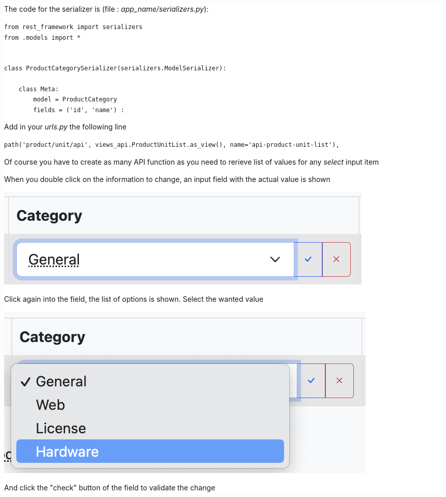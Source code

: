 
The code for the serializer is (file : *app_name/serializers.py*):

    from rest_framework import serializers
    from .models import *
    
    
    class ProductCategorySerializer(serializers.ModelSerializer):
    
        class Meta:
            model = ProductCategory
            fields = ('id', 'name') :

Add in your *urls.py* the following line 

    path('product/unit/api', views_api.ProductUnitList.as_view(), name='api-product-unit-list'),

Of course you have to create as many API function as you need to rerieve list of values for any *select* input item

When you double click on the information to change, an input field with the actual value is shown

![Picture 6!](media/documentation/images/Picture6.png) 

Click again into the field, the list of options is shown.
Select the wanted value
 
![Picture 7!](media/documentation/images/Picture7.png)

And click the "check" button of the field to validate the change
